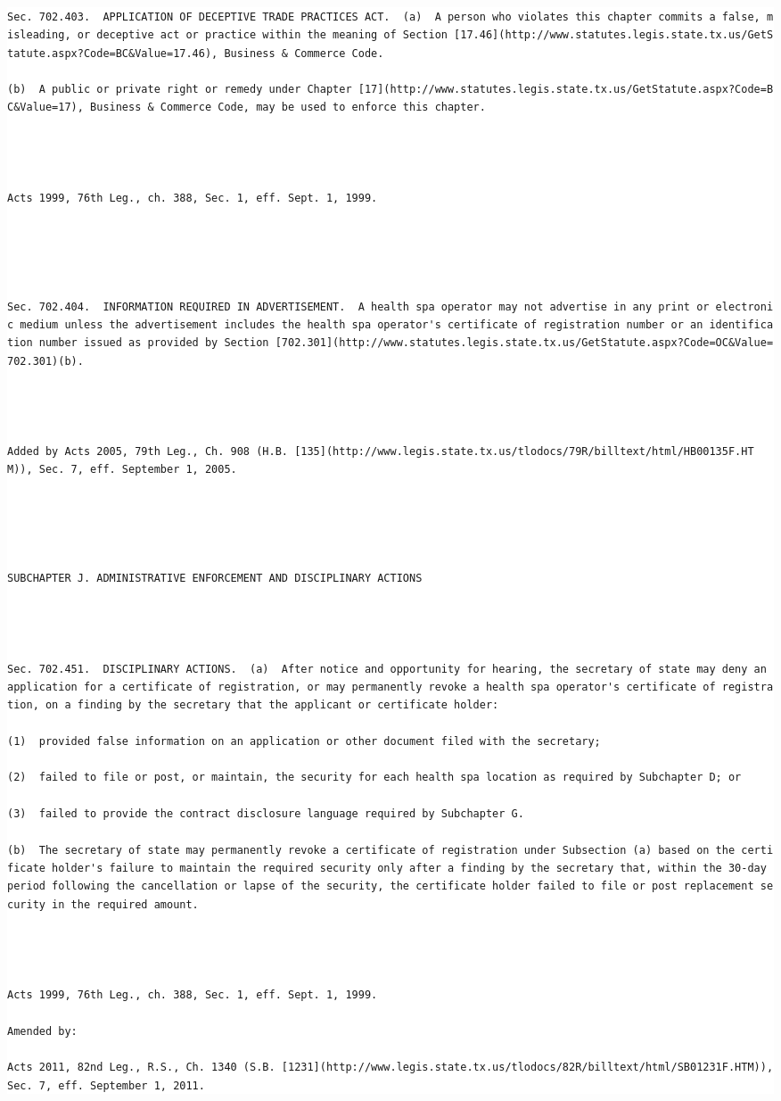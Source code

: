     
    
    
    
    Sec. 702.403.  APPLICATION OF DECEPTIVE TRADE PRACTICES ACT.  (a)  A person who violates this chapter commits a false, misleading, or deceptive act or practice within the meaning of Section [17.46](http://www.statutes.legis.state.tx.us/GetStatute.aspx?Code=BC&Value=17.46), Business & Commerce Code.
    
    (b)  A public or private right or remedy under Chapter [17](http://www.statutes.legis.state.tx.us/GetStatute.aspx?Code=BC&Value=17), Business & Commerce Code, may be used to enforce this chapter.
    
    
    
    
    Acts 1999, 76th Leg., ch. 388, Sec. 1, eff. Sept. 1, 1999.
    
    
    
    
    
    Sec. 702.404.  INFORMATION REQUIRED IN ADVERTISEMENT.  A health spa operator may not advertise in any print or electronic medium unless the advertisement includes the health spa operator's certificate of registration number or an identification number issued as provided by Section [702.301](http://www.statutes.legis.state.tx.us/GetStatute.aspx?Code=OC&Value=702.301)(b).
    
    
    
    
    Added by Acts 2005, 79th Leg., Ch. 908 (H.B. [135](http://www.legis.state.tx.us/tlodocs/79R/billtext/html/HB00135F.HTM)), Sec. 7, eff. September 1, 2005.
    
    
    
    
    
    SUBCHAPTER J. ADMINISTRATIVE ENFORCEMENT AND DISCIPLINARY ACTIONS
    
      
    
    
    Sec. 702.451.  DISCIPLINARY ACTIONS.  (a)  After notice and opportunity for hearing, the secretary of state may deny an application for a certificate of registration, or may permanently revoke a health spa operator's certificate of registration, on a finding by the secretary that the applicant or certificate holder:
    
    (1)  provided false information on an application or other document filed with the secretary;
    
    (2)  failed to file or post, or maintain, the security for each health spa location as required by Subchapter D; or
    
    (3)  failed to provide the contract disclosure language required by Subchapter G.
    
    (b)  The secretary of state may permanently revoke a certificate of registration under Subsection (a) based on the certificate holder's failure to maintain the required security only after a finding by the secretary that, within the 30-day period following the cancellation or lapse of the security, the certificate holder failed to file or post replacement security in the required amount.
    
    
    
    
    Acts 1999, 76th Leg., ch. 388, Sec. 1, eff. Sept. 1, 1999.
    
    Amended by: 
    
    Acts 2011, 82nd Leg., R.S., Ch. 1340 (S.B. [1231](http://www.legis.state.tx.us/tlodocs/82R/billtext/html/SB01231F.HTM)), Sec. 7, eff. September 1, 2011.
    
    
    